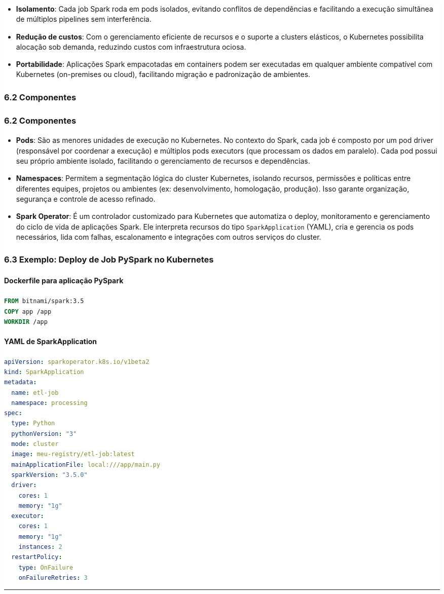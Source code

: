 - **Isolamento**: Cada job Spark roda em pods isolados, evitando conflitos de dependências e facilitando a execução simultânea de múltiplos pipelines sem interferência.

- **Redução de custos**: Com o gerenciamento eficiente de recursos e o suporte a clusters elásticos, o Kubernetes possibilita alocação sob demanda, reduzindo custos com infraestrutura ociosa.

- **Portabilidade**: Aplicações Spark empacotadas em containers podem ser executadas em qualquer ambiente compatível com Kubernetes (on-premises ou cloud), facilitando migração e padronização de ambientes.

### 6.2 Componentes

### 6.2 Componentes

- **Pods**: São as menores unidades de execução no Kubernetes. No contexto do Spark, cada job é composto por um pod driver (responsável por coordenar a execução) e múltiplos pods executors (que processam os dados em paralelo). Cada pod possui seu próprio ambiente isolado, facilitando o gerenciamento de recursos e dependências.

- **Namespaces**: Permitem a segmentação lógica do cluster Kubernetes, isolando recursos, permissões e políticas entre diferentes equipes, projetos ou ambientes (ex: desenvolvimento, homologação, produção). Isso garante organização, segurança e controle de acesso refinado.

- **Spark Operator**: É um controlador customizado para Kubernetes que automatiza o deploy, monitoramento e gerenciamento do ciclo de vida de aplicações Spark. Ele interpreta recursos do tipo `SparkApplication` (YAML), cria e gerencia os pods necessários, lida com falhas, escalonamento e integrações com outros serviços do cluster.

### 6.3 Exemplo: Deploy de Job PySpark no Kubernetes

#### Dockerfile para aplicação PySpark

```dockerfile
FROM bitnami/spark:3.5
COPY app /app
WORKDIR /app
```

#### YAML de SparkApplication

```yaml
apiVersion: sparkoperator.k8s.io/v1beta2
kind: SparkApplication
metadata:
  name: etl-job
  namespace: processing
spec:
  type: Python
  pythonVersion: "3"
  mode: cluster
  image: meu-registry/etl-job:latest
  mainApplicationFile: local:///app/main.py
  sparkVersion: "3.5.0"
  driver:
    cores: 1
    memory: "1g"
  executor:
    cores: 1
    memory: "1g"
    instances: 2
  restartPolicy:
    type: OnFailure
    onFailureRetries: 3
```

---